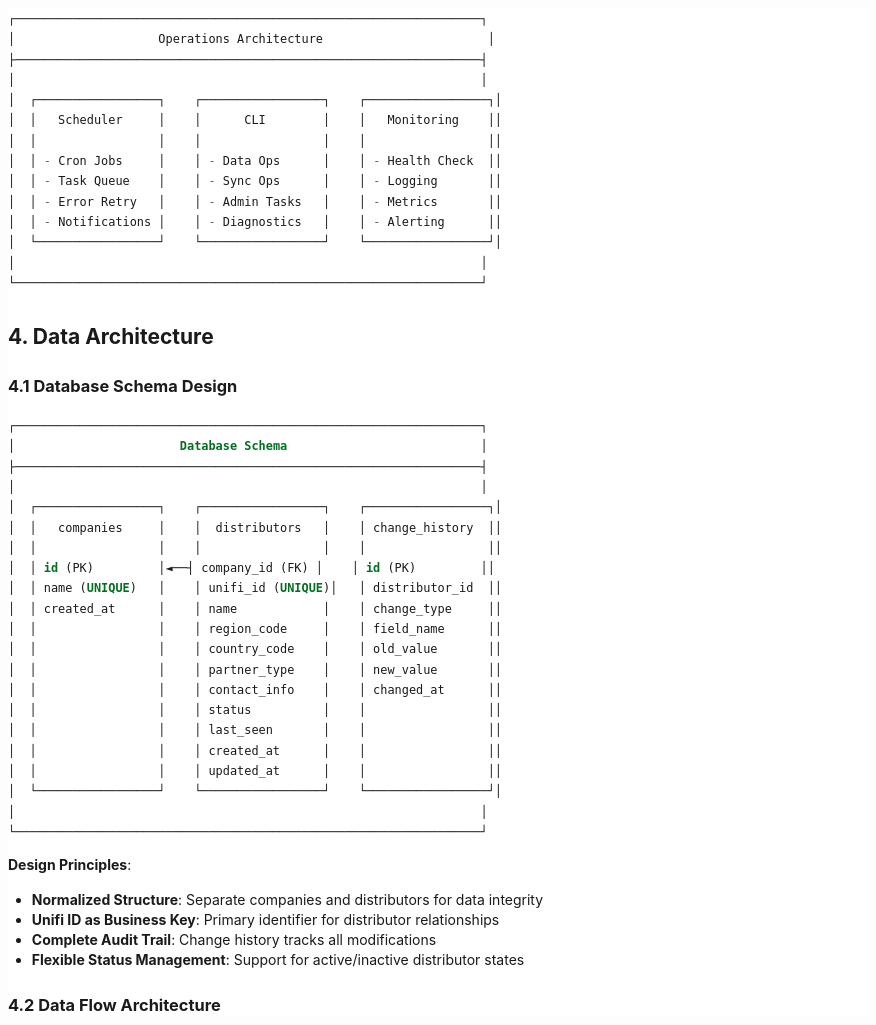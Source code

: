 ```python
┌─────────────────────────────────────────────────────────────────┐
│                    Operations Architecture                       │
├─────────────────────────────────────────────────────────────────┤
│                                                                 │
│  ┌─────────────────┐    ┌─────────────────┐    ┌─────────────────┐│
│  │   Scheduler     │    │      CLI        │    │   Monitoring    ││
│  │                 │    │                 │    │                 ││
│  │ - Cron Jobs     │    │ - Data Ops      │    │ - Health Check  ││
│  │ - Task Queue    │    │ - Sync Ops      │    │ - Logging       ││
│  │ - Error Retry   │    │ - Admin Tasks   │    │ - Metrics       ││
│  │ - Notifications │    │ - Diagnostics   │    │ - Alerting      ││
│  └─────────────────┘    └─────────────────┘    └─────────────────┘│
│                                                                 │
└─────────────────────────────────────────────────────────────────┘
```

## 4. Data Architecture

### 4.1 Database Schema Design

```sql
┌─────────────────────────────────────────────────────────────────┐
│                       Database Schema                           │
├─────────────────────────────────────────────────────────────────┤
│                                                                 │
│  ┌─────────────────┐    ┌─────────────────┐    ┌─────────────────┐│
│  │   companies     │    │  distributors   │    │ change_history  ││
│  │                 │    │                 │    │                 ││
│  │ id (PK)         │◄──┤ company_id (FK) │    │ id (PK)         ││
│  │ name (UNIQUE)   │    │ unifi_id (UNIQUE)│   │ distributor_id  ││
│  │ created_at      │    │ name            │    │ change_type     ││
│  │                 │    │ region_code     │    │ field_name      ││
│  │                 │    │ country_code    │    │ old_value       ││
│  │                 │    │ partner_type    │    │ new_value       ││
│  │                 │    │ contact_info    │    │ changed_at      ││
│  │                 │    │ status          │    │                 ││
│  │                 │    │ last_seen       │    │                 ││
│  │                 │    │ created_at      │    │                 ││
│  │                 │    │ updated_at      │    │                 ││
│  └─────────────────┘    └─────────────────┘    └─────────────────┘│
│                                                                 │
└─────────────────────────────────────────────────────────────────┘
```

**Design Principles**:
- **Normalized Structure**: Separate companies and distributors for data integrity
- **Unifi ID as Business Key**: Primary identifier for distributor relationships
- **Complete Audit Trail**: Change history tracks all modifications
- **Flexible Status Management**: Support for active/inactive distributor states

### 4.2 Data Flow Architecture
